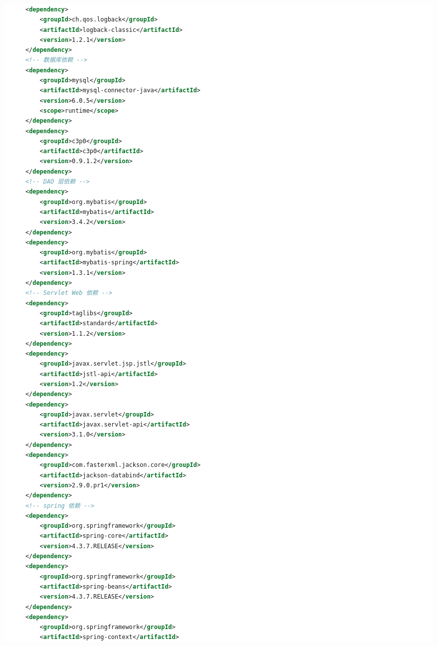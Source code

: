 ```xml
      <dependency>
          <groupId>ch.qos.logback</groupId>
          <artifactId>logback-classic</artifactId>
          <version>1.2.1</version>
      </dependency>
      <!-- 数据库依赖 -->
      <dependency>
          <groupId>mysql</groupId>
          <artifactId>mysql-connector-java</artifactId>
          <version>6.0.5</version>
          <scope>runtime</scope>
      </dependency>
      <dependency>
          <groupId>c3p0</groupId>
          <artifactId>c3p0</artifactId>
          <version>0.9.1.2</version>
      </dependency>
      <!-- DAO 层依赖 -->
      <dependency>
          <groupId>org.mybatis</groupId>
          <artifactId>mybatis</artifactId>
          <version>3.4.2</version>
      </dependency>
      <dependency>
          <groupId>org.mybatis</groupId>
          <artifactId>mybatis-spring</artifactId>
          <version>1.3.1</version>
      </dependency>
      <!-- Servlet Web 依赖 -->
      <dependency>
          <groupId>taglibs</groupId>
          <artifactId>standard</artifactId>
          <version>1.1.2</version>
      </dependency>
      <dependency>
          <groupId>javax.servlet.jsp.jstl</groupId>
          <artifactId>jstl-api</artifactId>
          <version>1.2</version>
      </dependency>
      <dependency>
          <groupId>javax.servlet</groupId>
          <artifactId>javax.servlet-api</artifactId>
          <version>3.1.0</version>
      </dependency>
      <dependency>
          <groupId>com.fasterxml.jackson.core</groupId>
          <artifactId>jackson-databind</artifactId>
          <version>2.9.0.pr1</version>
      </dependency>
      <!-- spring 依赖 -->
      <dependency>
          <groupId>org.springframework</groupId>
          <artifactId>spring-core</artifactId>
          <version>4.3.7.RELEASE</version>
      </dependency>
      <dependency>
          <groupId>org.springframework</groupId>
          <artifactId>spring-beans</artifactId>
          <version>4.3.7.RELEASE</version>
      </dependency>
      <dependency>
          <groupId>org.springframework</groupId>
          <artifactId>spring-context</artifactId>
```